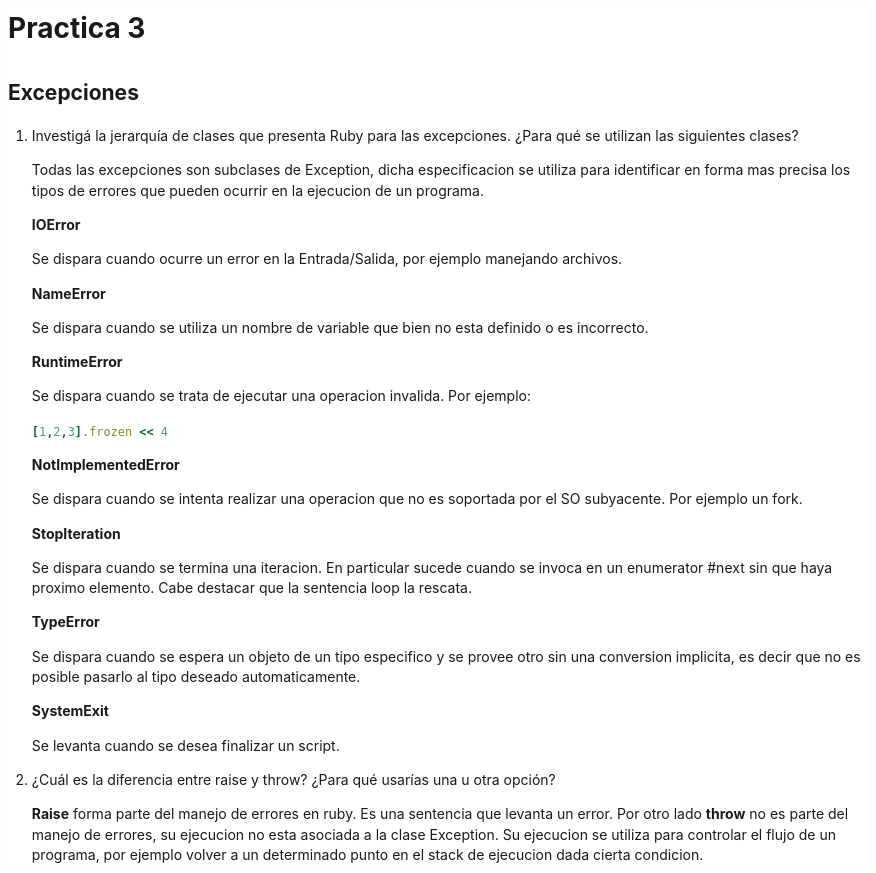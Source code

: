# Practica 3

## Excepciones

1. Investigá la jerarquía de clases que presenta Ruby para las
   excepciones. ¿Para qué se utilizan las siguientes clases?
   
   Todas las excepciones son subclases de Exception, dicha
   especificacion se utiliza para identificar en forma mas precisa los
   tipos de errores que pueden ocurrir en la ejecucion de un programa.
   
   **IOError**
   
   Se dispara cuando ocurre un error en la Entrada/Salida, por ejemplo
   manejando archivos.
   
   **NameError**
   
   Se dispara cuando se utiliza un nombre de variable que bien no esta
   definido o es incorrecto.
   
   **RuntimeError**
   
   Se dispara cuando se trata de ejecutar una operacion invalida. Por
   ejemplo:
   
   ```ruby
   [1,2,3].frozen << 4
   ```
   
   **NotImplementedError**
   
   Se dispara cuando se intenta realizar una operacion que no es
   soportada por el SO subyacente. Por ejemplo un fork.
   
   **StopIteration**
   
   Se dispara cuando se termina una iteracion. En particular sucede
   cuando se invoca en un enumerator #next sin que haya proximo
   elemento.
   Cabe destacar que la sentencia loop la rescata.
   
   **TypeError**
   
   Se dispara cuando se espera un objeto de un tipo especifico y se
   provee otro sin una conversion implicita, es decir que no es
   posible pasarlo al tipo deseado automaticamente.
   
   **SystemExit**
   
   Se levanta cuando se desea finalizar un script.
   
2. ¿Cuál es la diferencia entre raise y throw? ¿Para qué usarías una u
   otra opción?
   
   **Raise** forma parte del manejo de errores en ruby. Es una
   sentencia que levanta un error. Por otro lado **throw** no es parte del
   manejo de errores, su ejecucion no esta asociada a la clase
   Exception. Su ejecucion se utiliza para controlar el flujo de un
   programa, por ejemplo volver a un determinado punto en el stack de
   ejecucion dada cierta condicion.
   